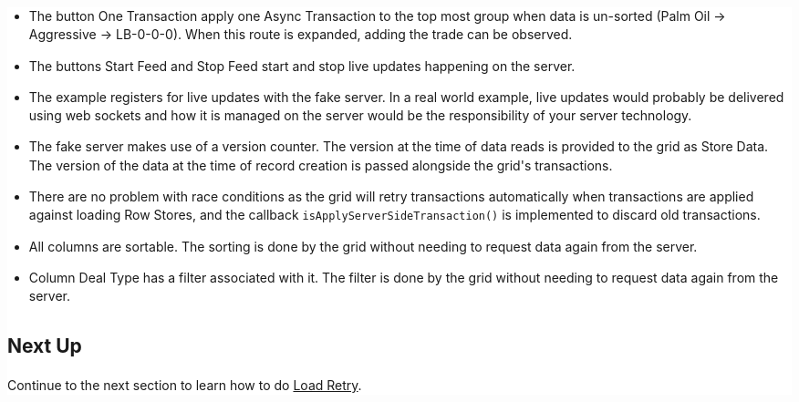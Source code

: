 - The button One Transaction apply one Async Transaction to the top most group when data is un-sorted (Palm Oil -> Aggressive -> LB-0-0-0). When this route is expanded, adding the trade can be observed.

- The buttons Start Feed and Stop Feed start and stop live updates happening on the server.

- The example registers for live updates with the fake server. In a real world example, live updates would probably be delivered using web sockets and how it is managed on the server would be the responsibility of your server technology.

- The fake server makes use of a version counter. The version at the time of data reads is provided to the grid as Store Data. The version of the data at the time of record creation is passed alongside the grid's transactions.

- There are no problem with race conditions as the grid will retry transactions automatically when transactions are applied against loading Row Stores, and the callback `isApplyServerSideTransaction()` is implemented to discard old transactions.

- All columns are sortable. The sorting is done by the grid without needing to request data again from the server.

- Column Deal Type has a filter associated with it. The filter is done by the grid without needing to request data again from the server.


<grid-example title='High Frequency Hierarchy' name='high-frequency-hierarchy' type='generated' options='{ "enterprise": true, "modules": ["serverside","rowgrouping"] }'></grid-example>

## Next Up

Continue to the next section to learn how to do [Load Retry](../server-side-model-retry/).

